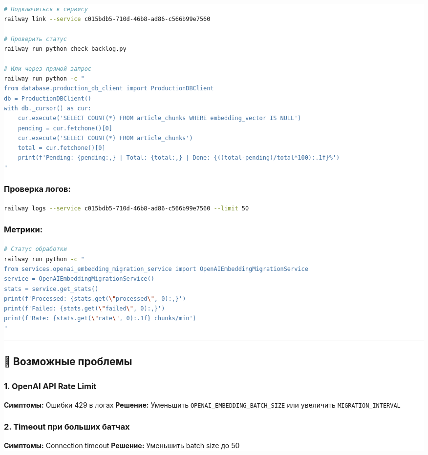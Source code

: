 ```bash
# Подключиться к сервису
railway link --service c015bdb5-710d-46b8-ad86-c566b99e7560

# Проверить статус
railway run python check_backlog.py

# Или через прямой запрос
railway run python -c "
from database.production_db_client import ProductionDBClient
db = ProductionDBClient()
with db._cursor() as cur:
    cur.execute('SELECT COUNT(*) FROM article_chunks WHERE embedding_vector IS NULL')
    pending = cur.fetchone()[0]
    cur.execute('SELECT COUNT(*) FROM article_chunks')
    total = cur.fetchone()[0]
    print(f'Pending: {pending:,} | Total: {total:,} | Done: {((total-pending)/total*100):.1f}%')
"
```

### Проверка логов:

```bash
railway logs --service c015bdb5-710d-46b8-ad86-c566b99e7560 --limit 50
```

### Метрики:

```bash
# Статус обработки
railway run python -c "
from services.openai_embedding_migration_service import OpenAIEmbeddingMigrationService
service = OpenAIEmbeddingMigrationService()
stats = service.get_stats()
print(f'Processed: {stats.get(\"processed\", 0):,}')
print(f'Failed: {stats.get(\"failed\", 0):,}')
print(f'Rate: {stats.get(\"rate\", 0):.1f} chunks/min')
"
```

---

## 🚨 Возможные проблемы

### 1. OpenAI API Rate Limit
**Симптомы:** Ошибки 429 в логах
**Решение:** Уменьшить `OPENAI_EMBEDDING_BATCH_SIZE` или увеличить `MIGRATION_INTERVAL`

### 2. Timeout при больших батчах
**Симптомы:** Connection timeout
**Решение:** Уменьшить batch size до 50

